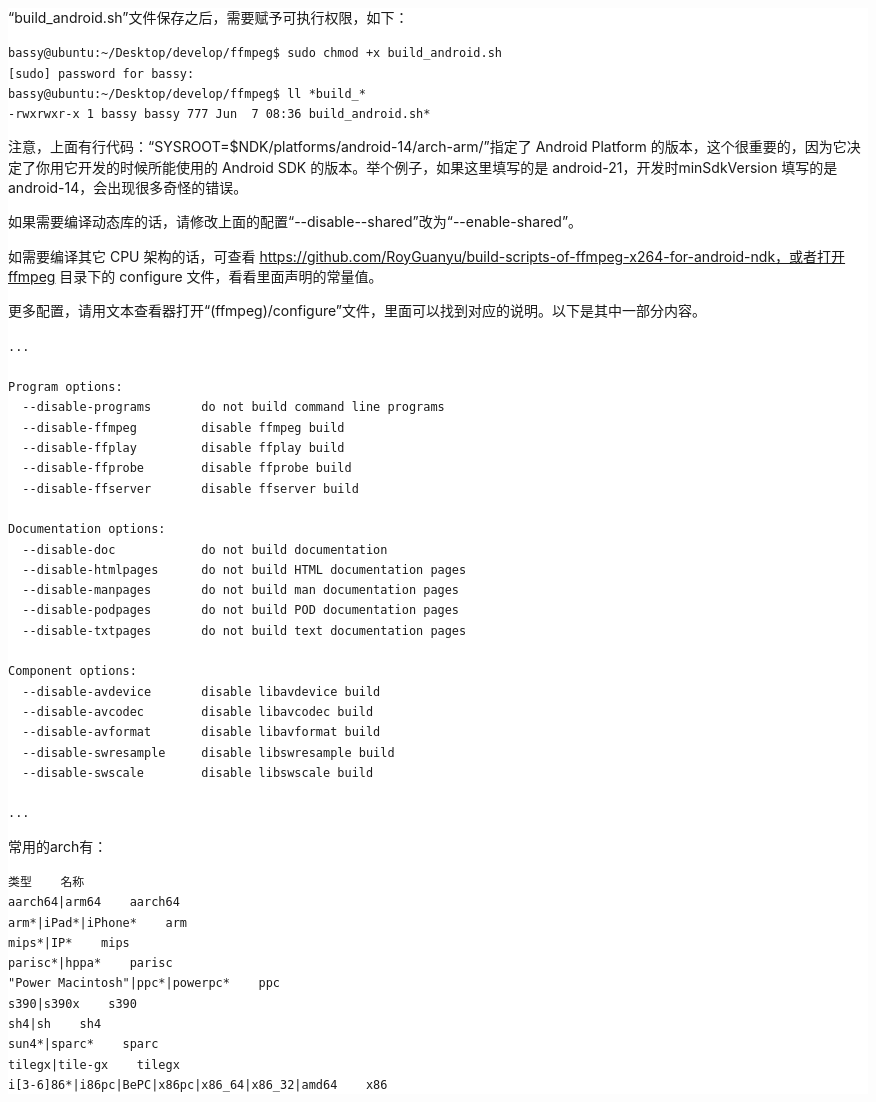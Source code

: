  “build_android.sh”文件保存之后，需要赋予可执行权限，如下：

```
bassy@ubuntu:~/Desktop/develop/ffmpeg$ sudo chmod +x build_android.sh 
[sudo] password for bassy: 
bassy@ubuntu:~/Desktop/develop/ffmpeg$ ll *build_*
-rwxrwxr-x 1 bassy bassy 777 Jun  7 08:36 build_android.sh*
```

注意，上面有行代码：“SYSROOT=$NDK/platforms/android-14/arch-arm/”指定了 Android Platform 的版本，这个很重要的，因为它决定了你用它开发的时候所能使用的 Android SDK 的版本。举个例子，如果这里填写的是 android-21，开发时minSdkVersion 填写的是 android-14，会出现很多奇怪的错误。

如果需要编译动态库的话，请修改上面的配置“--disable--shared”改为“--enable-shared”。

如需要编译其它 CPU 架构的话，可查看 https://github.com/RoyGuanyu/build-scripts-of-ffmpeg-x264-for-android-ndk，或者打开ffmpeg 目录下的 configure 文件，看看里面声明的常量值。

更多配置，请用文本查看器打开“(ffmpeg)/configure”文件，里面可以找到对应的说明。以下是其中一部分内容。

```
...

Program options:
  --disable-programs       do not build command line programs
  --disable-ffmpeg         disable ffmpeg build
  --disable-ffplay         disable ffplay build
  --disable-ffprobe        disable ffprobe build
  --disable-ffserver       disable ffserver build

Documentation options:
  --disable-doc            do not build documentation
  --disable-htmlpages      do not build HTML documentation pages
  --disable-manpages       do not build man documentation pages
  --disable-podpages       do not build POD documentation pages
  --disable-txtpages       do not build text documentation pages

Component options:
  --disable-avdevice       disable libavdevice build
  --disable-avcodec        disable libavcodec build
  --disable-avformat       disable libavformat build
  --disable-swresample     disable libswresample build
  --disable-swscale        disable libswscale build

...
```

常用的arch有：

```
类型    名称
aarch64|arm64    aarch64
arm*|iPad*|iPhone*    arm
mips*|IP*    mips
parisc*|hppa*    parisc
"Power Macintosh"|ppc*|powerpc*    ppc
s390|s390x    s390
sh4|sh    sh4
sun4*|sparc*    sparc
tilegx|tile-gx    tilegx
i[3-6]86*|i86pc|BePC|x86pc|x86_64|x86_32|amd64    x86
```

